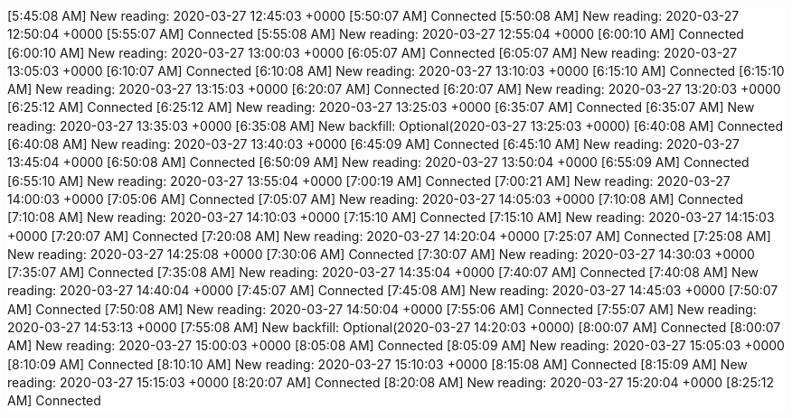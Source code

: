 [5:45:08 AM] New reading: 2020-03-27 12:45:03 +0000
[5:50:07 AM] Connected
[5:50:08 AM] New reading: 2020-03-27 12:50:04 +0000
[5:55:07 AM] Connected
[5:55:08 AM] New reading: 2020-03-27 12:55:04 +0000
[6:00:10 AM] Connected
[6:00:10 AM] New reading: 2020-03-27 13:00:03 +0000
[6:05:07 AM] Connected
[6:05:07 AM] New reading: 2020-03-27 13:05:03 +0000
[6:10:07 AM] Connected
[6:10:08 AM] New reading: 2020-03-27 13:10:03 +0000
[6:15:10 AM] Connected
[6:15:10 AM] New reading: 2020-03-27 13:15:03 +0000
[6:20:07 AM] Connected
[6:20:07 AM] New reading: 2020-03-27 13:20:03 +0000
[6:25:12 AM] Connected
[6:25:12 AM] New reading: 2020-03-27 13:25:03 +0000
[6:35:07 AM] Connected
[6:35:07 AM] New reading: 2020-03-27 13:35:03 +0000
[6:35:08 AM] New backfill: Optional(2020-03-27 13:25:03 +0000)
[6:40:08 AM] Connected
[6:40:08 AM] New reading: 2020-03-27 13:40:03 +0000
[6:45:09 AM] Connected
[6:45:10 AM] New reading: 2020-03-27 13:45:04 +0000
[6:50:08 AM] Connected
[6:50:09 AM] New reading: 2020-03-27 13:50:04 +0000
[6:55:09 AM] Connected
[6:55:10 AM] New reading: 2020-03-27 13:55:04 +0000
[7:00:19 AM] Connected
[7:00:21 AM] New reading: 2020-03-27 14:00:03 +0000
[7:05:06 AM] Connected
[7:05:07 AM] New reading: 2020-03-27 14:05:03 +0000
[7:10:08 AM] Connected
[7:10:08 AM] New reading: 2020-03-27 14:10:03 +0000
[7:15:10 AM] Connected
[7:15:10 AM] New reading: 2020-03-27 14:15:03 +0000
[7:20:07 AM] Connected
[7:20:08 AM] New reading: 2020-03-27 14:20:04 +0000
[7:25:07 AM] Connected
[7:25:08 AM] New reading: 2020-03-27 14:25:08 +0000
[7:30:06 AM] Connected
[7:30:07 AM] New reading: 2020-03-27 14:30:03 +0000
[7:35:07 AM] Connected
[7:35:08 AM] New reading: 2020-03-27 14:35:04 +0000
[7:40:07 AM] Connected
[7:40:08 AM] New reading: 2020-03-27 14:40:04 +0000
[7:45:07 AM] Connected
[7:45:08 AM] New reading: 2020-03-27 14:45:03 +0000
[7:50:07 AM] Connected
[7:50:08 AM] New reading: 2020-03-27 14:50:04 +0000
[7:55:06 AM] Connected
[7:55:07 AM] New reading: 2020-03-27 14:53:13 +0000
[7:55:08 AM] New backfill: Optional(2020-03-27 14:20:03 +0000)
[8:00:07 AM] Connected
[8:00:07 AM] New reading: 2020-03-27 15:00:03 +0000
[8:05:08 AM] Connected
[8:05:09 AM] New reading: 2020-03-27 15:05:03 +0000
[8:10:09 AM] Connected
[8:10:10 AM] New reading: 2020-03-27 15:10:03 +0000
[8:15:08 AM] Connected
[8:15:09 AM] New reading: 2020-03-27 15:15:03 +0000
[8:20:07 AM] Connected
[8:20:08 AM] New reading: 2020-03-27 15:20:04 +0000
[8:25:12 AM] Connected